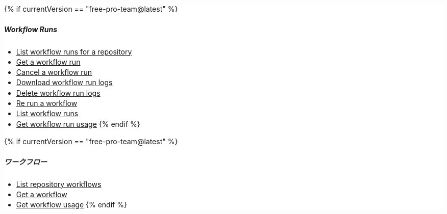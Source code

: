 {% if currentVersion == "free-pro-team@latest" %}
##### Workflow Runs

* [List workflow runs for a repository](/v3/actions/workflow-runs/#list-workflow-runs-for-a-repository)
* [Get a workflow run](/v3/actions/workflow-runs/#get-a-workflow-run)
* [Cancel a workflow run](/v3/actions/workflow-runs/#cancel-a-workflow-run)
* [Download workflow run logs](/v3/actions/workflow-runs/#download-workflow-run-logs)
* [Delete workflow run logs](/v3/actions/workflow-runs/#delete-workflow-run-logs)
* [Re run a workflow](/v3/actions/workflow-runs/#re-run-a-workflow)
* [List workflow runs](/v3/actions/workflow-runs/#list-workflow-runs)
* [Get workflow run usage](/v3/actions/workflow-runs/#get-workflow-run-usage)
{% endif %}

{% if currentVersion == "free-pro-team@latest" %}
##### ワークフロー

* [List repository workflows](/v3/actions/workflows/#list-repository-workflows)
* [Get a workflow](/v3/actions/workflows/#get-a-workflow)
* [Get workflow usage](/v3/actions/workflows/#get-workflow-usage)
{% endif %}
